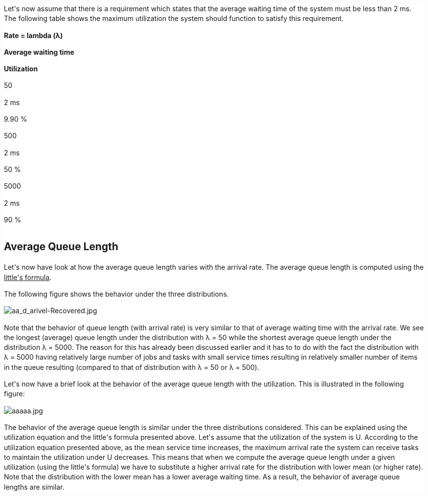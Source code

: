 Let's now assume that there is a requirement which states that the average waiting time of the system must be less than 2 ms. The following table shows the maximum utilization the system should function to satisfy this requirement.

**Rate = lambda (λ)**

**Average waiting time**

**Utilization**

50

2 ms

9.90 %

500

2 ms

50 %

5000

2 ms

90 %

## Average Queue Length

Let's now have look at how the average queue length varies with the arrival rate. The average queue length is computed using the [little's formula](http://web.mst.edu/~gosavia/queuing_formulas.pdf).

The following figure shows the behavior under the three distributions.

![aa_d_arivel-Recovered.jpg](https://lh3.googleusercontent.com/mgwqj1ptbLS0uA3ASJHruvpuwMRHHTtnF48iaKoe2ObCaWfrWazGmmeiADvgDzOWlH47_Jk-I4HAP3bC8G3dLox93kzjWQFk8SKShqbMgW4r5cvNKBr6RrGt08SEU7_bVMWmLTdd)

Note that the behavior of queue length (with arrival rate) is very similar to that of average waiting time with the arrival rate. We see the longest (average) queue length under the distribution with λ = 50 while the shortest average queue length under the distribution λ = 5000. The reason for this has already been discussed earlier and it has to to do with the fact the distribution with λ = 5000 having relatively large number of jobs and tasks with small service times resulting in relatively smaller number of items in the queue resulting (compared to that of distribution with λ = 50 or λ = 500).

Let's now have a brief look at the behavior of the average queue length with the utilization. This is illustrated in the following figure:

![aaaaa.jpg](https://lh5.googleusercontent.com/T1HB0Uc-kOF-0CFRk3VGWLxRzQ-i6LxBIHHHv91XfnZyTBdYHyCePqeuzETx-ZQfrJLnaavaSlCUC7jAc19IJL2g0zty7VJEoB9FznAetxEeDMzjxUR7mKhhQHhGGGH2OU2gBxrp)

The behavior of the average queue length is similar under the three distributions considered. This can be explained using the utilization equation and the little's formula presented above. Let's assume that the utilization of the system is U. According to the utilization equation presented above, as the mean service time increases, the maximum arrival rate the system can receive tasks to maintain the utilization under U decreases. This means that when we compute the average queue length under a given utilization (using the little's formula) we have to substitute a higher arrival rate for the distribution with lower mean (or higher rate). Note that the distribution with the lower mean has a lower average waiting time. As a result, the behavior of average queue lengths are similar.
